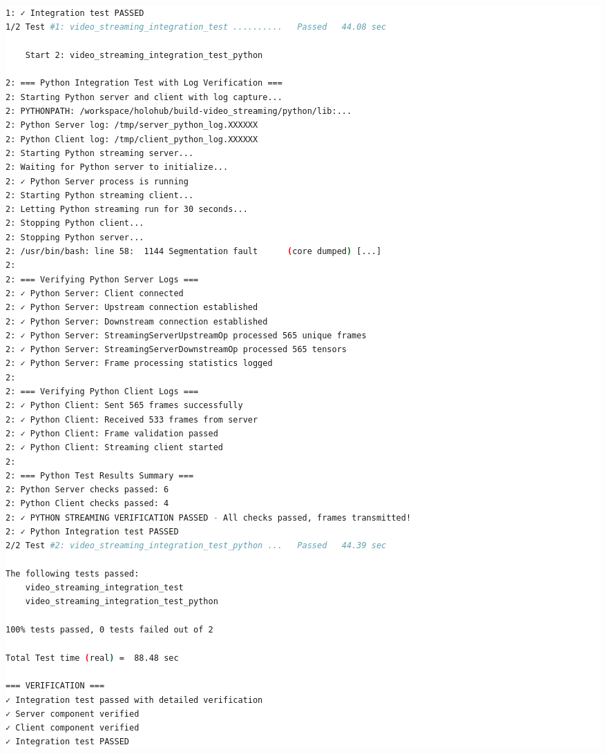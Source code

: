 ```bash
1: ✓ Integration test PASSED
1/2 Test #1: video_streaming_integration_test ..........   Passed   44.08 sec

    Start 2: video_streaming_integration_test_python

2: === Python Integration Test with Log Verification ===
2: Starting Python server and client with log capture...
2: PYTHONPATH: /workspace/holohub/build-video_streaming/python/lib:...
2: Python Server log: /tmp/server_python_log.XXXXXX
2: Python Client log: /tmp/client_python_log.XXXXXX
2: Starting Python streaming server...
2: Waiting for Python server to initialize...
2: ✓ Python Server process is running
2: Starting Python streaming client...
2: Letting Python streaming run for 30 seconds...
2: Stopping Python client...
2: Stopping Python server...
2: /usr/bin/bash: line 58:  1144 Segmentation fault      (core dumped) [...]
2: 
2: === Verifying Python Server Logs ===
2: ✓ Python Server: Client connected
2: ✓ Python Server: Upstream connection established
2: ✓ Python Server: Downstream connection established
2: ✓ Python Server: StreamingServerUpstreamOp processed 565 unique frames
2: ✓ Python Server: StreamingServerDownstreamOp processed 565 tensors
2: ✓ Python Server: Frame processing statistics logged
2: 
2: === Verifying Python Client Logs ===
2: ✓ Python Client: Sent 565 frames successfully
2: ✓ Python Client: Received 533 frames from server
2: ✓ Python Client: Frame validation passed
2: ✓ Python Client: Streaming client started
2: 
2: === Python Test Results Summary ===
2: Python Server checks passed: 6
2: Python Client checks passed: 4
2: ✓ PYTHON STREAMING VERIFICATION PASSED - All checks passed, frames transmitted!
2: ✓ Python Integration test PASSED
2/2 Test #2: video_streaming_integration_test_python ...   Passed   44.39 sec

The following tests passed:
    video_streaming_integration_test
    video_streaming_integration_test_python

100% tests passed, 0 tests failed out of 2

Total Test time (real) =  88.48 sec

=== VERIFICATION ===
✓ Integration test passed with detailed verification
✓ Server component verified
✓ Client component verified
✓ Integration test PASSED
```
